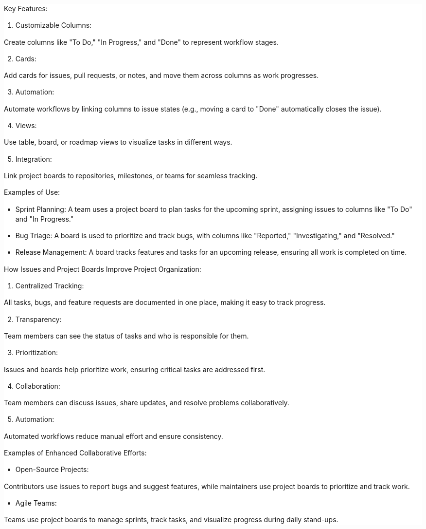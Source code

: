 Key Features:
1. Customizable Columns:

Create columns like "To Do," "In Progress," and "Done" to represent workflow stages.

2. Cards:

Add cards for issues, pull requests, or notes, and move them across columns as work progresses.

3. Automation:

Automate workflows by linking columns to issue states (e.g., moving a card to "Done" automatically closes the issue).

4. Views:

Use table, board, or roadmap views to visualize tasks in different ways.

5. Integration:

Link project boards to repositories, milestones, or teams for seamless tracking.

Examples of Use:
- Sprint Planning: A team uses a project board to plan tasks for the upcoming sprint, assigning issues to columns like "To Do" and "In Progress."

- Bug Triage: A board is used to prioritize and track bugs, with columns like "Reported," "Investigating," and "Resolved."

- Release Management: A board tracks features and tasks for an upcoming release, ensuring all work is completed on time.

How Issues and Project Boards Improve Project Organization:
1. Centralized Tracking:

All tasks, bugs, and feature requests are documented in one place, making it easy to track progress.

2. Transparency:

Team members can see the status of tasks and who is responsible for them.

3. Prioritization:

Issues and boards help prioritize work, ensuring critical tasks are addressed first.

4. Collaboration:

Team members can discuss issues, share updates, and resolve problems collaboratively.

5. Automation:

Automated workflows reduce manual effort and ensure consistency.

Examples of Enhanced Collaborative Efforts:
- Open-Source Projects:

Contributors use issues to report bugs and suggest features, while maintainers use project boards to prioritize and track work.

- Agile Teams:

Teams use project boards to manage sprints, track tasks, and visualize progress during daily stand-ups.
